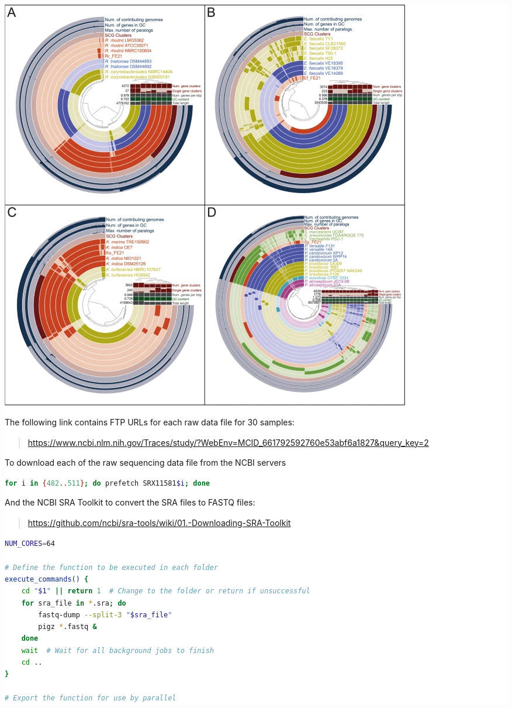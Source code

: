 ![pangenomes](https://github.com/vincentmanz/Metagenomics_2024/blob/main/Day_1/pangenomes.png)


The following link contains FTP URLs for each raw data file for 30 samples:

> https://www.ncbi.nlm.nih.gov/Traces/study/?WebEnv=MCID_661792592760e53abf6a1827&query_key=2

To download each of the raw sequencing data file from the NCBI servers


```bash
for i in {482..511}; do prefetch SRX11581$i; done
```

And the NCBI SRA Toolkit to convert the SRA files to FASTQ files:

>https://github.com/ncbi/sra-tools/wiki/01.-Downloading-SRA-Toolkit


```bash
NUM_CORES=64

# Define the function to be executed in each folder
execute_commands() {
    cd "$1" || return 1  # Change to the folder or return if unsuccessful
    for sra_file in *.sra; do
        fastq-dump --split-3 "$sra_file"
        pigz *.fastq &
    done
    wait  # Wait for all background jobs to finish
    cd ..
}

# Export the function for use by parallel
```